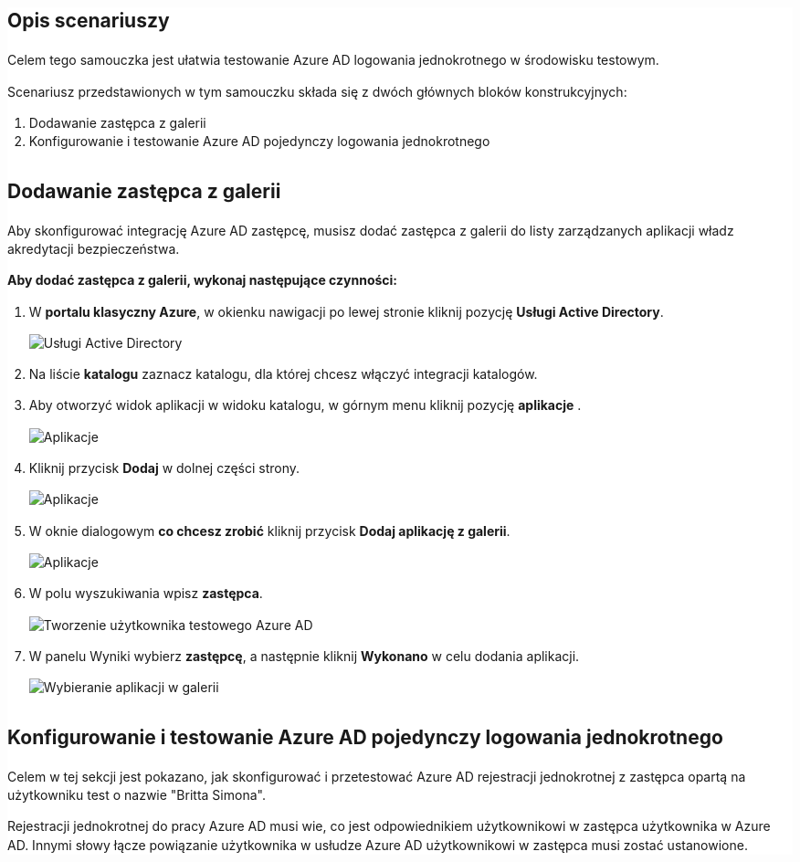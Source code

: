 
## <a name="scenario-description"></a>Opis scenariuszy
Celem tego samouczka jest ułatwia testowanie Azure AD logowania jednokrotnego w środowisku testowym.

Scenariusz przedstawionych w tym samouczku składa się z dwóch głównych bloków konstrukcyjnych:

1. Dodawanie zastępca z galerii
2. Konfigurowanie i testowanie Azure AD pojedynczy logowania jednokrotnego


## <a name="adding-deputy-from-the-gallery"></a>Dodawanie zastępca z galerii
Aby skonfigurować integrację Azure AD zastępcę, musisz dodać zastępca z galerii do listy zarządzanych aplikacji władz akredytacji bezpieczeństwa.

**Aby dodać zastępca z galerii, wykonaj następujące czynności:**

1. W **portalu klasyczny Azure**, w okienku nawigacji po lewej stronie kliknij pozycję **Usługi Active Directory**. 

    ![Usługi Active Directory][1]

2. Na liście **katalogu** zaznacz katalogu, dla której chcesz włączyć integracji katalogów.

3. Aby otworzyć widok aplikacji w widoku katalogu, w górnym menu kliknij pozycję **aplikacje** .
    
    ![Aplikacje][2]

4. Kliknij przycisk **Dodaj** w dolnej części strony.
    
    ![Aplikacje][3]

5. W oknie dialogowym **co chcesz zrobić** kliknij przycisk **Dodaj aplikację z galerii**.

    ![Aplikacje][4]

6. W polu wyszukiwania wpisz **zastępca**.

    ![Tworzenie użytkownika testowego Azure AD](./media/active-directory-saas-deputy-tutorial/tutorial_deputy_01.png)

7. W panelu Wyniki wybierz **zastępcę**, a następnie kliknij **Wykonano** w celu dodania aplikacji.

    ![Wybieranie aplikacji w galerii](./media/active-directory-saas-deputy-tutorial/tutorial_deputy_0001.png)

##  <a name="configuring-and-testing-azure-ad-single-sign-on"></a>Konfigurowanie i testowanie Azure AD pojedynczy logowania jednokrotnego
Celem w tej sekcji jest pokazano, jak skonfigurować i przetestować Azure AD rejestracji jednokrotnej z zastępca opartą na użytkowniku test o nazwie "Britta Simona".

Rejestracji jednokrotnej do pracy Azure AD musi wie, co jest odpowiednikiem użytkownikowi w zastępca użytkownika w Azure AD. Innymi słowy łącze powiązanie użytkownika w usłudze Azure AD użytkownikowi w zastępca musi zostać ustanowione.


[1]: ./media/active-directory-saas-deputy-tutorial/tutorial_general_01.png
[2]: ./media/active-directory-saas-deputy-tutorial/tutorial_general_02.png
[3]: ./media/active-directory-saas-deputy-tutorial/tutorial_general_03.png
[4]: ./media/active-directory-saas-deputy-tutorial/tutorial_general_04.png
[6]: ./media/active-directory-saas-deputy-tutorial/tutorial_general_05.png
[10]: ./media/active-directory-saas-deputy-tutorial/tutorial_general_06.png
[11]: ./media/active-directory-saas-deputy-tutorial/tutorial_general_07.png
[20]: ./media/active-directory-saas-deputy-tutorial/tutorial_general_100.png
[200]: ./media/active-directory-saas-deputy-tutorial/tutorial_general_200.png
[201]: ./media/active-directory-saas-deputy-tutorial/tutorial_general_201.png
[203]: ./media/active-directory-saas-deputy-tutorial/tutorial_general_203.png
[204]: ./media/active-directory-saas-deputy-tutorial/tutorial_general_204.png
[205]: ./media/active-directory-saas-deputy-tutorial/tutorial_general_205.png